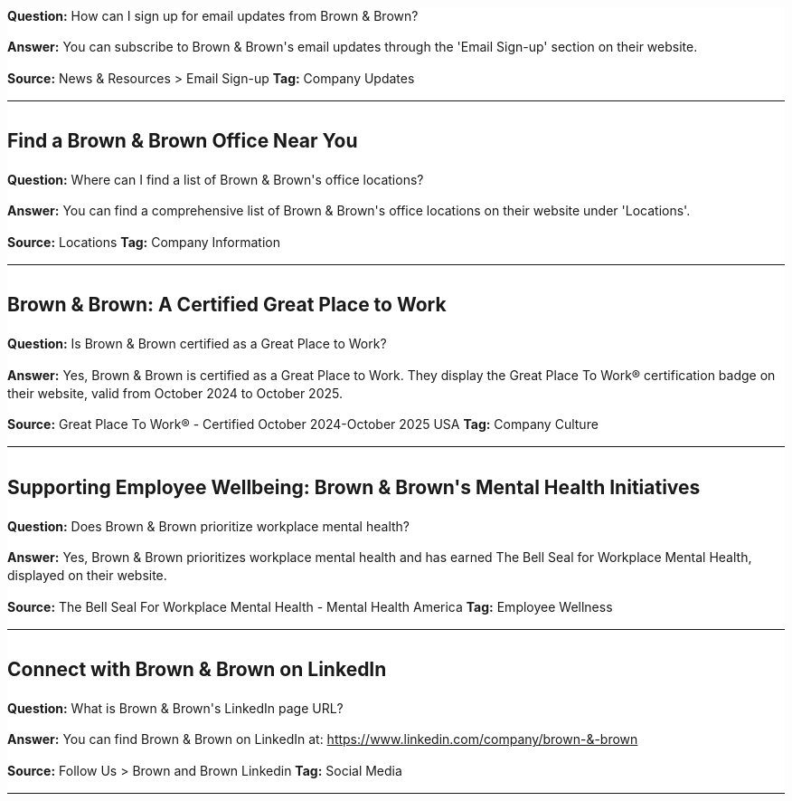 **Question:** How can I sign up for email updates from Brown & Brown?

**Answer:** You can subscribe to Brown & Brown's email updates through the 'Email Sign-up' section on their website.

**Source:** News & Resources > Email Sign-up
**Tag:** Company Updates

---

## Find a Brown & Brown Office Near You

**Question:** Where can I find a list of Brown & Brown's office locations?

**Answer:** You can find a comprehensive list of Brown & Brown's office locations on their website under 'Locations'.

**Source:** Locations
**Tag:** Company Information

---

## Brown & Brown: A Certified Great Place to Work

**Question:** Is Brown & Brown certified as a Great Place to Work?

**Answer:** Yes, Brown & Brown is certified as a Great Place to Work. They display the Great Place To Work® certification badge on their website, valid from October 2024 to October 2025.

**Source:** Great Place To Work® - Certified October 2024-October 2025 USA
**Tag:** Company Culture

---

## Supporting Employee Wellbeing: Brown & Brown's Mental Health Initiatives

**Question:** Does Brown & Brown prioritize workplace mental health?

**Answer:** Yes, Brown & Brown prioritizes workplace mental health and has earned The Bell Seal for Workplace Mental Health, displayed on their website.

**Source:** The Bell Seal For Workplace Mental Health - Mental Health America
**Tag:** Employee Wellness

---

## Connect with Brown & Brown on LinkedIn

**Question:** What is Brown & Brown's LinkedIn page URL?

**Answer:** You can find Brown & Brown on LinkedIn at: https://www.linkedin.com/company/brown-&-brown

**Source:** Follow Us > Brown and Brown Linkedin
**Tag:** Social Media

---